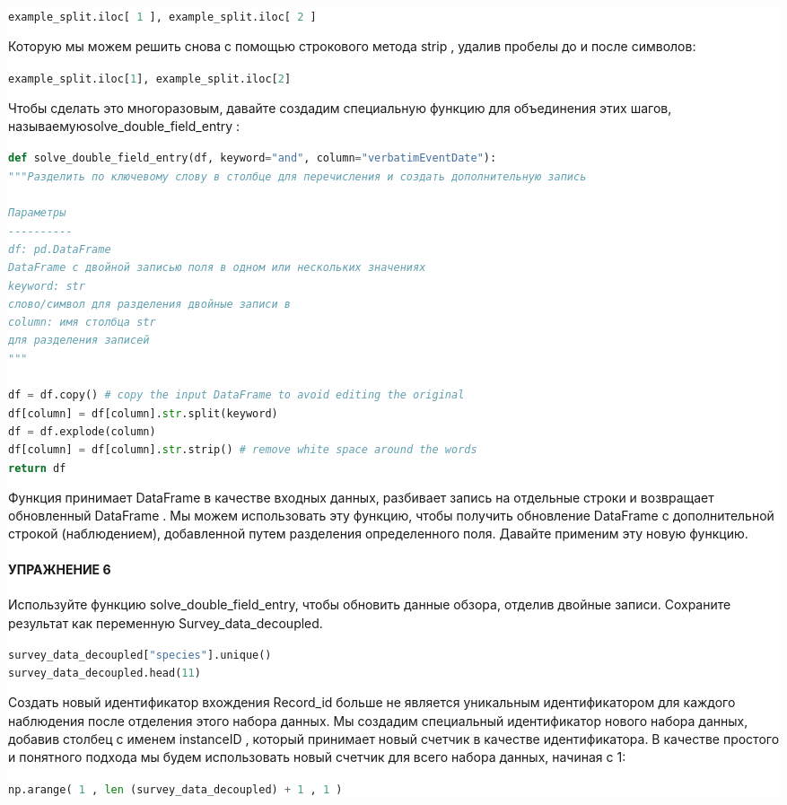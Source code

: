 ```python
example_split.iloc[ 1 ], example_split.iloc[ 2 ]
```

Которую мы можем решить снова с помощью строкового метода strip , удалив пробелы до и после символов:

```python
example_split.iloc[1], example_split.iloc[2]
```

Чтобы сделать это многоразовым, давайте создадим специальную функцию для объединения этих шагов, называемуюsolve_double_field_entry :

```python
def solve_double_field_entry(df, keyword="and", column="verbatimEventDate"):
"""Разделить по ключевому слову в столбце для перечисления и создать дополнительную запись

Параметры
----------
df: pd.DataFrame
DataFrame с двойной записью поля в одном или нескольких значениях
keyword: str
слово/символ для разделения двойные записи в
column: имя столбца str
для разделения записей
"""

df = df.copy() # copy the input DataFrame to avoid editing the original
df[column] = df[column].str.split(keyword)
df = df.explode(column)
df[column] = df[column].str.strip() # remove white space around the words
return df
```
Функция принимает DataFrame в качестве входных данных, разбивает запись на отдельные строки и возвращает обновленный DataFrame . Мы можем использовать эту функцию, чтобы получить обновление DataFrame с дополнительной строкой (наблюдением), добавленной путем разделения определенного поля. Давайте применим эту новую функцию.

#### УПРАЖНЕНИЕ 6

Используйте функцию solve_double_field_entry, чтобы обновить данные обзора, отделив двойные записи. Сохраните результат как переменную Survey_data_decoupled.
 

```python
survey_data_decoupled["species"].unique()
survey_data_decoupled.head(11)
```

Создать новый идентификатор вхождения
Record_id больше не является уникальным идентификатором для каждого наблюдения после отделения этого набора данных. Мы создадим специальный идентификатор нового набора данных, добавив столбец с именем instanceID , который принимает новый счетчик в качестве идентификатора. В качестве простого и понятного подхода мы будем использовать новый счетчик для всего набора данных, начиная с 1:

```python
np.arange( 1 , len (survey_data_decoupled) + 1 , 1 )
```
